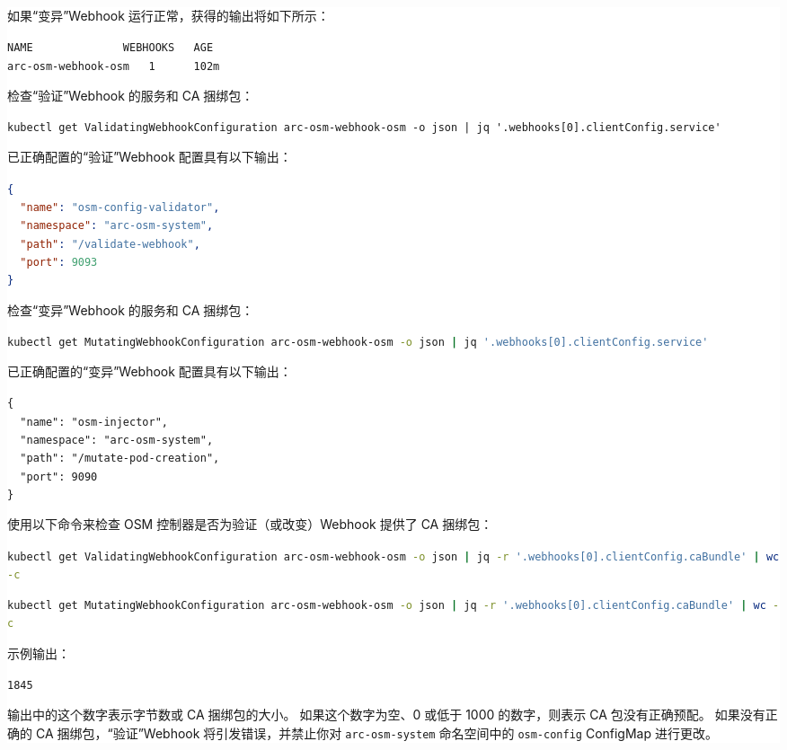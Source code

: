 
如果“变异”Webhook 运行正常，获得的输出将如下所示：
```
NAME              WEBHOOKS   AGE
arc-osm-webhook-osm   1      102m
```

检查“验证”Webhook 的服务和 CA 捆绑包：
```
kubectl get ValidatingWebhookConfiguration arc-osm-webhook-osm -o json | jq '.webhooks[0].clientConfig.service'
```

已正确配置的“验证”Webhook 配置具有以下输出：
```json
{
  "name": "osm-config-validator",
  "namespace": "arc-osm-system",
  "path": "/validate-webhook",
  "port": 9093
}
```

检查“变异”Webhook 的服务和 CA 捆绑包：
```bash
kubectl get MutatingWebhookConfiguration arc-osm-webhook-osm -o json | jq '.webhooks[0].clientConfig.service'
```

已正确配置的“变异”Webhook 配置具有以下输出：
```
{
  "name": "osm-injector",
  "namespace": "arc-osm-system",
  "path": "/mutate-pod-creation",
  "port": 9090
}
```


使用以下命令来检查 OSM 控制器是否为验证（或改变）Webhook 提供了 CA 捆绑包：

```bash
kubectl get ValidatingWebhookConfiguration arc-osm-webhook-osm -o json | jq -r '.webhooks[0].clientConfig.caBundle' | wc -c
```

```bash
kubectl get MutatingWebhookConfiguration arc-osm-webhook-osm -o json | jq -r '.webhooks[0].clientConfig.caBundle' | wc -c
```

示例输出：
```bash
1845
```
输出中的这个数字表示字节数或 CA 捆绑包的大小。 如果这个数字为空、0 或低于 1000 的数字，则表示 CA 包没有正确预配。 如果没有正确的 CA 捆绑包，“验证”Webhook 将引发错误，并禁止你对 `arc-osm-system` 命名空间中的 `osm-config` ConfigMap 进行更改。
